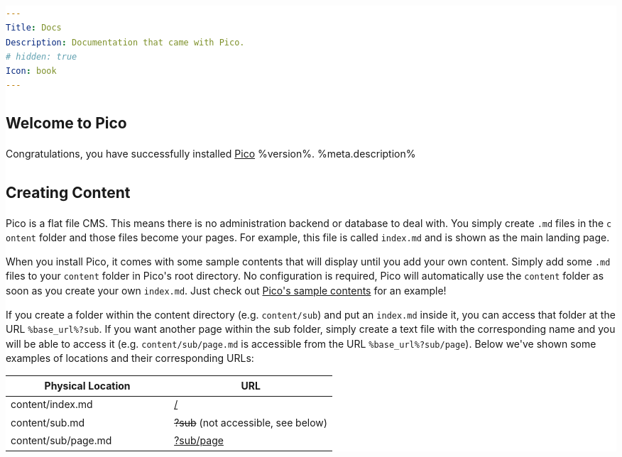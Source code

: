```yaml
---
Title: Docs
Description: Documentation that came with Pico.
# hidden: true
Icon: book
---
```


## Welcome to Pico

Congratulations, you have successfully installed [Pico][] %version%.
%meta.description% 

## Creating Content

Pico is a flat file CMS. This means there is no administration backend or
database to deal with. You simply create `.md` files in the `content` folder
and those files become your pages. For example, this file is called `index.md`
and is shown as the main landing page.

When you install Pico, it comes with some sample contents that will display
until you add your own content. Simply add some `.md` files to your `content`
folder in Pico's root directory. No configuration is required, Pico will
automatically use the `content` folder as soon as you create your own
`index.md`. Just check out [Pico's sample contents][samplecontents] for an
example!

If you create a folder within the content directory (e.g. `content/sub`) and
put an `index.md` inside it, you can access that folder at the URL
`%base_url%?sub`. If you want another page within the sub folder, simply create
a text file with the corresponding name and you will be able to access it
(e.g. `content/sub/page.md` is accessible from the URL `%base_url%?sub/page`).
Below we've shown some examples of locations and their corresponding URLs:

<table style="width: 100%; max-width: 40em;">
    <thead>
        <tr>
            <th style="width: 50%;">Physical Location</th>
            <th style="width: 50%;">URL</th>
        </tr>
    </thead>
    <tbody>
        <tr>
            <td>content/index.md</td>
            <td><a href="%base_url%">/</a></td>
        </tr>
        <tr>
            <td>content/sub.md</td>
            <td><del>?sub</del> (not accessible, see below)</td>
        </tr>
        <tr>
            <td>content/sub/page.md</td>
            <td><a href="%base_url%?docs/sub/page">?sub/page</a></td>
        </tr>
    </tbody>
</table>


[pico]: http://picocms.org/
[picotheme]: https://github.com/picocms/pico-theme
[samplecontents]: https://github.com/picocms/Pico/tree/master/content-sample
[markdown]: http://daringfireball.net/projects/markdown/syntax
[markdownextra]: https://michelf.ca/projects/php-markdown/extra/
[yaml]: https://en.wikipedia.org/wiki/YAML
[twig]: http://twig.sensiolabs.org/documentation
[unixtimestamp]: https://en.wikipedia.org/wiki/Unix_timestamp
[composer]: https://getcomposer.org/
[featureshttpparams]: http://picocms.org/in-depth/features/http-params/
[featurespagetree]: http://picocms.org/in-depth/features/page-tree/
[featurespagesfunction]: http://picocms.org/in-depth/features/pages-function/
[wikithemes]: https://github.com/picocms/Pico/wiki/Pico-Themes
[wikiplugins]: https://github.com/picocms/Pico/wiki/Pico-Plugins
[officialthemes]: http://picocms.org/themes/
[pluginupgrade]: http://picocms.org/development/#upgrade
[modrewrite]: https://httpd.apache.org/docs/current/mod/mod_rewrite.html
[allowoverride]: https://httpd.apache.org/docs/current/mod/core.html#allowoverride
[nginxconfig]: http://picocms.org/in-depth/nginx/